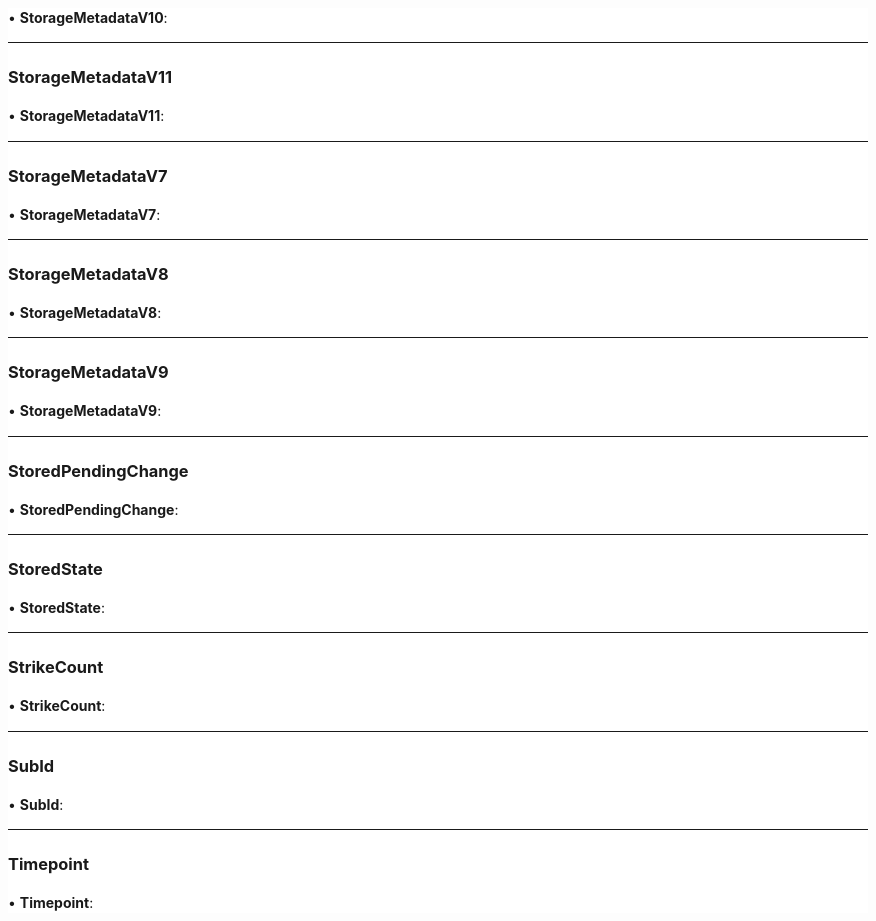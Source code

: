 • **StorageMetadataV10**:

___

###  StorageMetadataV11

• **StorageMetadataV11**:

___

###  StorageMetadataV7

• **StorageMetadataV7**:

___

###  StorageMetadataV8

• **StorageMetadataV8**:

___

###  StorageMetadataV9

• **StorageMetadataV9**:

___

###  StoredPendingChange

• **StoredPendingChange**:

___

###  StoredState

• **StoredState**:

___

###  StrikeCount

• **StrikeCount**:

___

###  SubId

• **SubId**:

___

###  Timepoint

• **Timepoint**:
